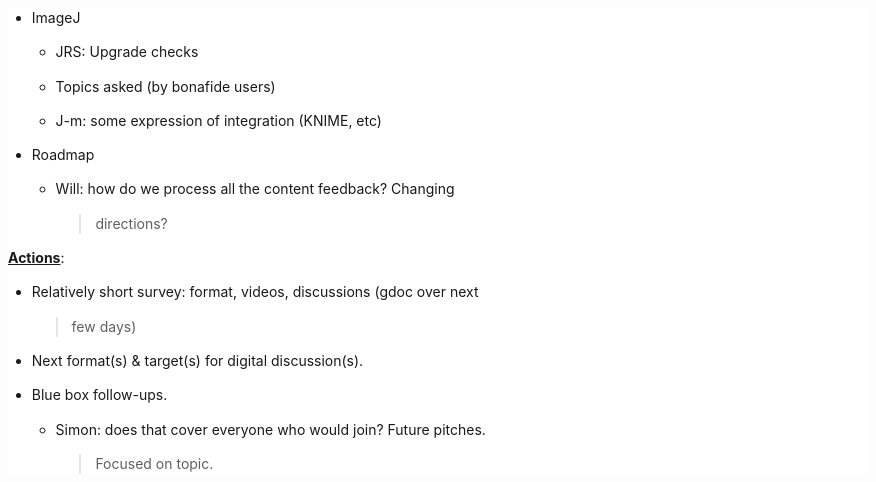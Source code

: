 -   ImageJ

    -   JRS: Upgrade checks

    -   Topics asked (by bonafide users)

    -   J-m: some expression of integration (KNIME, etc)

-   Roadmap

    -   Will: how do we process all the content feedback? Changing
        > directions?

**<u>Actions</u>**:

-   Relatively short survey: format, videos, discussions (gdoc over next
    > few days)

-   Next format(s) & target(s) for digital discussion(s).

-   Blue box follow-ups.

    -   Simon: does that cover everyone who would join? Future pitches.
        > Focused on topic.

